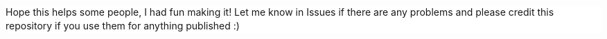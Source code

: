 
Hope this helps some people, I had fun making it! Let me know in Issues if there are any problems and please credit this repository if you use them for anything published :)
